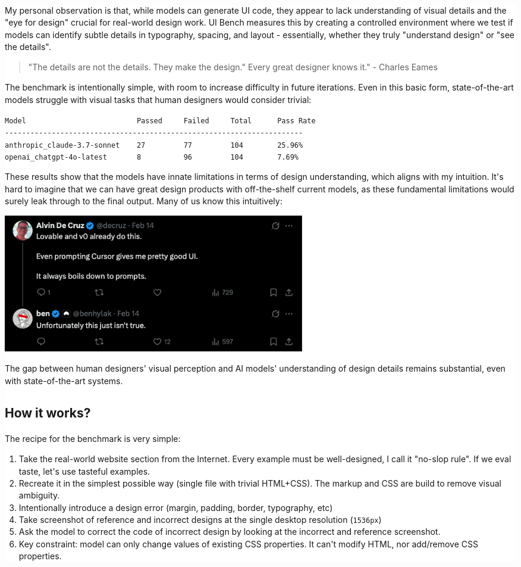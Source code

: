 My personal observation is that, while models can generate UI code, they appear to lack understanding of visual details and the "eye for design" crucial for real-world design work. UI Bench measures this by creating a controlled environment where we test if models can identify subtle details in typography, spacing, and layout - essentially, whether they truly "understand design" or "see the details".

> "The details are not the details. They make the design." Every great designer knows it." - Charles Eames

The benchmark is intentionally simple, with room to increase difficulty in future iterations. Even in this basic form, state-of-the-art models struggle with visual tasks that human designers would consider trivial:

```
Model                          Passed     Failed     Total      Pass Rate 
----------------------------------------------------------------------
anthropic_claude-3.7-sonnet    27         77         104        25.96%
openai_chatgpt-4o-latest       8          96         104        7.69%
```

These results show that the models have innate limitations in terms of design understanding, which aligns with my intuition. It's hard to imagine that we can have great design products with off-the-shelf current models, as these fundamental limitations would surely leak through to the final output. Many of us know this intuitively:

<img src="./static/tweet_ben.png" width="500">

The gap between human designers' visual perception and AI models' understanding of design details remains substantial, even with state-of-the-art systems.


## How it works?

The recipe for the benchmark is very simple:
1. Take the real-world website section from the Internet. Every example must be well-designed, I call it "no-slop rule". If we eval taste, let's use tasteful examples.
3. Recreate it in the simplest possible way (single file with trivial HTML+CSS). The markup and CSS are build to remove visual ambiguity. 
4. Intentionally introduce a design error (margin, padding, border, typography, etc)
5. Take screenshot of reference and incorrect designs at the single desktop resolution (`1536px`)
6. Ask the model to correct the code of incorrect design by looking at the incorrect and reference screenshot.
7. Key constraint: model can only change values of existing CSS properties. It can't modify HTML, nor add/remove CSS properties.
